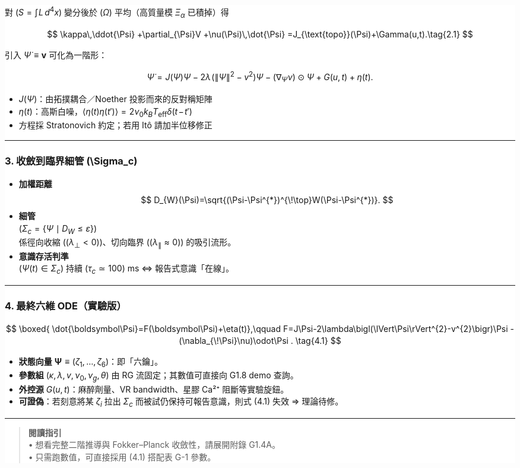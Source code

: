 對 $(S=\int\!L\,d^{4}x$) 變分後於 $(\Omega$) 平均（高質量模 $\Xi_{\alpha}$ 已積掉）得

$$
\kappa\,\ddot{\Psi}
+\partial_{\Psi}V
+\nu(\Psi)\,\dot{\Psi}
=J_{\text{topo}}(\Psi)+\Gamma(u,t).\tag{2.1}
$$

引入 $\dot{\Psi}\equiv\mathbf v$ 可化為一階形：

$$
\dot{\Psi}=J(\Psi)\Psi
-2\lambda\!\bigl(\lVert\Psi\rVert^{2}-v^{2}\bigr)\Psi
-(\nabla_{\Psi}\nu)\odot\Psi
+G(u,t)+\eta(t).\tag{2.2}
$$

* $J(\Psi)$：由拓撲耦合／Noether 投影而來的反對稱矩陣  
* $\eta(t)$：高斯白噪，$\langle\eta(t)\eta(t')\rangle=2\nu_0k_{B}T_{\text{eff}}\delta(t\!-\!t')$  
* 方程採 Stratonovich 約定；若用 Itô 請加半位移修正  

---
### 3. 收斂到臨界細管 \(\Sigma_c\)

* **加權距離**  
  $$
    D_{W}(\Psi)=\sqrt{(\Psi-\Psi^{*})^{\!\top}W(\Psi-\Psi^{*})}.
  $$
* **細管**  
  $(\displaystyle\Sigma_c=\{\Psi\mid D_{W}\le\varepsilon\}$)  
  係徑向收縮 ($(\lambda_{\perp}<0$))、切向臨界 ($(\lambda_{\parallel}\approx0$)) 的吸引流形。  
* **意識存活判準**  
  $(\Psi(t)\in\Sigma_c$) 持續 $(\tau_c\simeq100$) ms ⇔ 報告式意識「在線」。

---
### 4. 最終六維 ODE（實驗版）

$$
\boxed{
\dot{\boldsymbol\Psi}=F(\boldsymbol\Psi)+\eta(t)},\qquad
F=J\Psi-2\lambda\bigl(\lVert\Psi\rVert^{2}-v^{2}\bigr)\Psi
-(\nabla_{\!\Psi}\nu)\odot\Psi .
\tag{4.1}
$$

* **狀態向量** $\boldsymbol\Psi\equiv(\zeta_1,\dots,\zeta_6)$：即「六鑰」。  
* **參數組** $(\kappa,\lambda,v,\nu_0,\nu_g,\theta)$ 由 RG 流固定；其數值可直接向 G1.8 demo 查詢。  
* **外控源** $G(u,t)$：麻醉劑量、VR bandwidth、星膠 Ca²⁺ 阻斷等實驗旋鈕。  
* **可證偽**：若刻意將某 $\zeta_i$ 拉出 $\Sigma_c$ 而被試仍保持可報告意識，則式 (4.1) 失效 ⇒ 理論待修。

---

> **閱讀指引**  
> • 想看完整二階推導與 Fokker–Planck 收斂性，請展開附錄 G1.4A。  
> • 只需跑數值，可直接採用 (4.1) 搭配表 G-1 參數。
